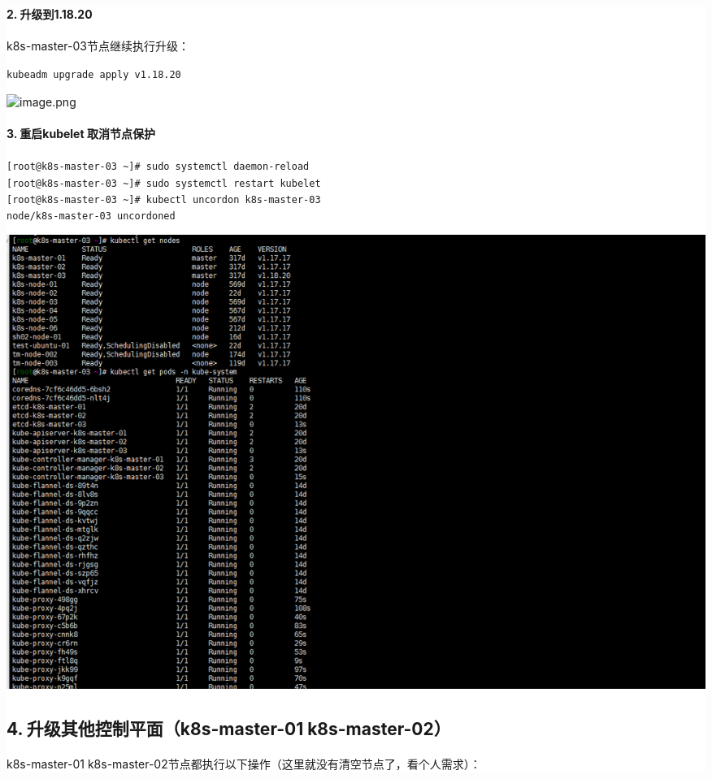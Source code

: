 #### 2. 升级到1.18.20

k8s-master-03节点继续执行升级：

```
kubeadm upgrade apply v1.18.20
```

![image.png](/assets/images/2021/07-17/56cc28afd49da765ac5cd2be7097678d.png)

#### 3. 重启kubelet 取消节点保护

```
[root@k8s-master-03 ~]# sudo systemctl daemon-reload
[root@k8s-master-03 ~]# sudo systemctl restart kubelet
[root@k8s-master-03 ~]# kubectl uncordon k8s-master-03
node/k8s-master-03 uncordoned
```

![image.png](/assets/images/2021/07-17/c954491c4bed6759be5ff8ebc77a2bd3.png)

## 4. 升级其他控制平面（k8s-master-01 k8s-master-02）

k8s-master-01 k8s-master-02节点都执行以下操作（这里就没有清空节点了，看个人需求）：
